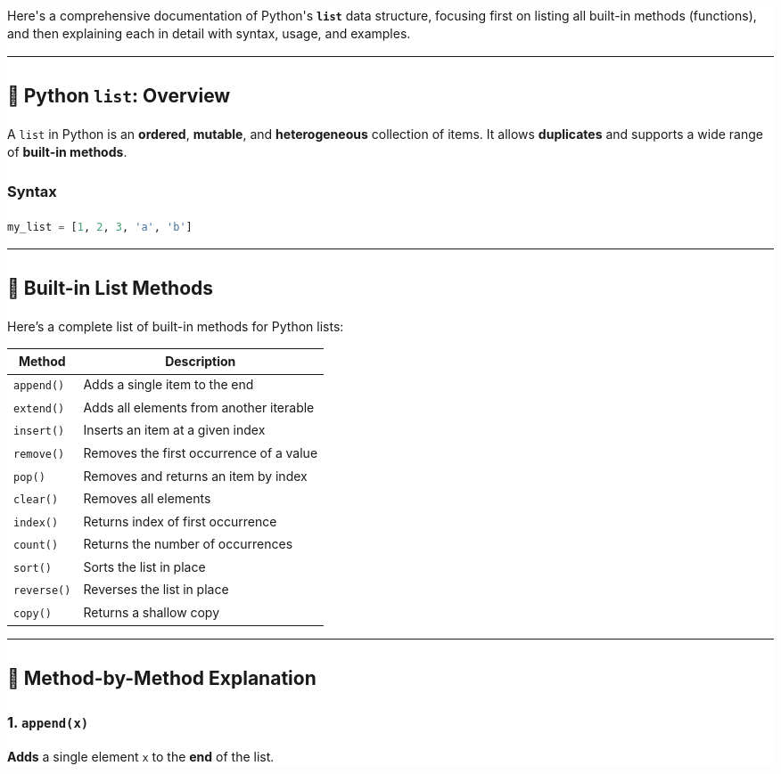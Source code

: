 Here's a comprehensive documentation of Python's **`list`** data structure, focusing first on listing all built-in methods (functions), and then explaining each in detail with syntax, usage, and examples.

---

## 🔹 Python `list`: Overview

A `list` in Python is an **ordered**, **mutable**, and **heterogeneous** collection of items. It allows **duplicates** and supports a wide range of **built-in methods**.

### Syntax

```python
my_list = [1, 2, 3, 'a', 'b']
```

---

## 🔹 Built-in List Methods

Here’s a complete list of built-in methods for Python lists:

| Method      | Description                             |
| ----------- | --------------------------------------- |
| `append()`  | Adds a single item to the end           |
| `extend()`  | Adds all elements from another iterable |
| `insert()`  | Inserts an item at a given index        |
| `remove()`  | Removes the first occurrence of a value |
| `pop()`     | Removes and returns an item by index    |
| `clear()`   | Removes all elements                    |
| `index()`   | Returns index of first occurrence       |
| `count()`   | Returns the number of occurrences       |
| `sort()`    | Sorts the list in place                 |
| `reverse()` | Reverses the list in place              |
| `copy()`    | Returns a shallow copy                  |

---

## 🔹 Method-by-Method Explanation

### 1. `append(x)`

**Adds** a single element `x` to the **end** of the list.


[1]: https://leetcode.com/explore/learn/card/fun-with-arrays/?utm_source=chatgpt.com "Explore - LeetCode"
[2]: https://leetcode.com/problem-list/arrays/?utm_source=chatgpt.com "Problem List - LeetCode"
[3]: https://leetcode.com/problems/remove-element/solutions/12695/accepted-java-solution-using-arraylist/?utm_source=chatgpt.com "Remove Element - LeetCode"
[4]: https://leetcode.com/problems/monotonic-array/?utm_source=chatgpt.com "Monotonic Array - LeetCode"
[5]: https://leetcode.com/problems/merge-sorted-array/?utm_source=chatgpt.com "Merge Sorted Array - LeetCode"
[6]: https://leetcode.com/problems/find-in-mountain-array/?utm_source=chatgpt.com "Find in Mountain Array - LeetCode"
[7]: https://leetcode.com/problems/beautiful-array/?utm_source=chatgpt.com "Beautiful Array - LeetCode"
[8]: https://codeforces.com/problemset/problem/300/a?utm_source=chatgpt.com "Problem - 300a - Codeforces"
[9]: https://codeforces.com/problemset?utm_source=chatgpt.com "Problemset - Codeforces"